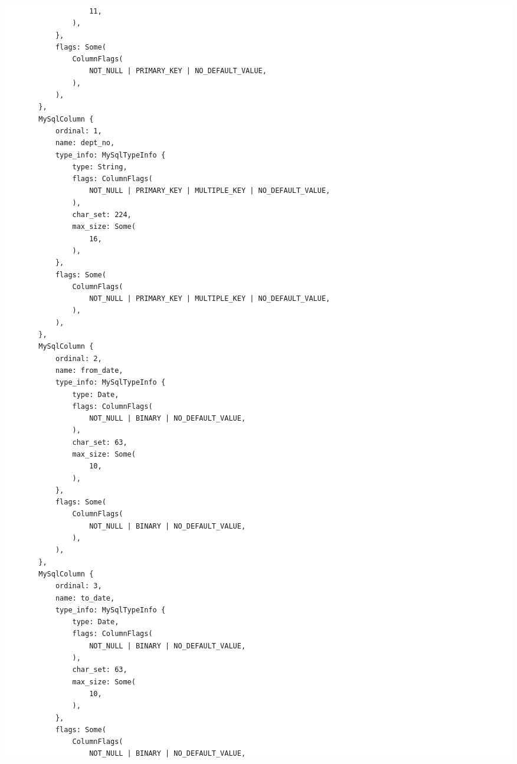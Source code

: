 ```
                    11,
                ),
            },
            flags: Some(
                ColumnFlags(
                    NOT_NULL | PRIMARY_KEY | NO_DEFAULT_VALUE,
                ),
            ),
        },
        MySqlColumn {
            ordinal: 1,
            name: dept_no,
            type_info: MySqlTypeInfo {
                type: String,
                flags: ColumnFlags(
                    NOT_NULL | PRIMARY_KEY | MULTIPLE_KEY | NO_DEFAULT_VALUE,
                ),
                char_set: 224,
                max_size: Some(
                    16,
                ),
            },
            flags: Some(
                ColumnFlags(
                    NOT_NULL | PRIMARY_KEY | MULTIPLE_KEY | NO_DEFAULT_VALUE,
                ),
            ),
        },
        MySqlColumn {
            ordinal: 2,
            name: from_date,
            type_info: MySqlTypeInfo {
                type: Date,
                flags: ColumnFlags(
                    NOT_NULL | BINARY | NO_DEFAULT_VALUE,
                ),
                char_set: 63,
                max_size: Some(
                    10,
                ),
            },
            flags: Some(
                ColumnFlags(
                    NOT_NULL | BINARY | NO_DEFAULT_VALUE,
                ),
            ),
        },
        MySqlColumn {
            ordinal: 3,
            name: to_date,
            type_info: MySqlTypeInfo {
                type: Date,
                flags: ColumnFlags(
                    NOT_NULL | BINARY | NO_DEFAULT_VALUE,
                ),
                char_set: 63,
                max_size: Some(
                    10,
                ),
            },
            flags: Some(
                ColumnFlags(
                    NOT_NULL | BINARY | NO_DEFAULT_VALUE,
```